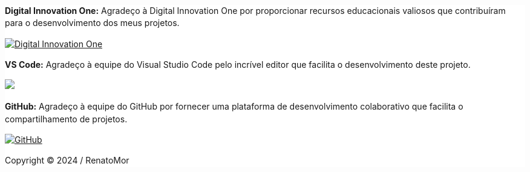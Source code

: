 **Digital Innovation One:** Agradeço à Digital Innovation One por proporcionar recursos educacionais valiosos que contribuíram para o desenvolvimento dos meus projetos.

<a href="https://digitalinnovation.one/" target="_blank">
  <img src="https://digitalinnovationone.github.io/roadmaps/assets/logo-dio.svg" width="100" alt="Digital Innovation One">
</a>

**VS Code:** Agradeço à equipe do Visual Studio Code pelo incrível editor que facilita o desenvolvimento deste projeto.

[<img src="https://code.visualstudio.com/assets/favicon.ico" width="30">](https://code.visualstudio.com/)

**GitHub:** Agradeço à equipe do GitHub por fornecer uma plataforma de desenvolvimento colaborativo que facilita o compartilhamento de projetos.

[![GitHub](https://github.githubassets.com/favicons/favicon.png)](https://github.com/RenatoMor)

Copyright © 2024 / RenatoMor
